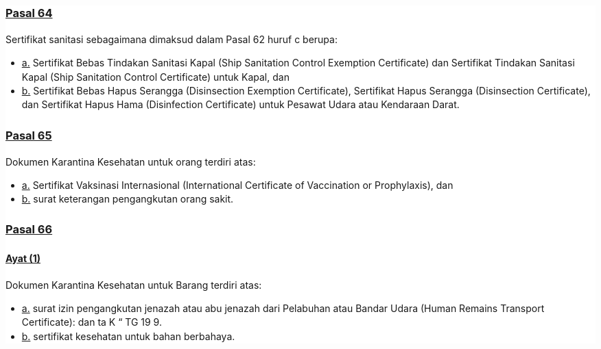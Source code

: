 
### [Pasal 64](http://example.org/legal/peraturan/uu/2018/6/pasal/0064)
Sertifikat sanitasi sebagaimana dimaksud dalam Pasal 62 huruf c berupa:
* [a.](http://example.org/legal/peraturan/uu/2018/6/pasal/0064/versi/20180807/huruf/a) Sertifikat Bebas Tindakan Sanitasi Kapal (Ship Sanitation Control Exemption Certificate) dan Sertifikat Tindakan Sanitasi Kapal (Ship Sanitation Control Certificate) untuk Kapal, dan
* [b.](http://example.org/legal/peraturan/uu/2018/6/pasal/0064/versi/20180807/huruf/b) Sertifikat Bebas Hapus Serangga (Disinsection Exemption Certificate), Sertifikat Hapus Serangga (Disinsection Certificate), dan Sertifikat Hapus Hama (Disinfection Certificate) untuk Pesawat Udara atau Kendaraan Darat.


### [Pasal 65](http://example.org/legal/peraturan/uu/2018/6/pasal/0065)
Dokumen Karantina Kesehatan untuk orang terdiri atas:
* [a.](http://example.org/legal/peraturan/uu/2018/6/pasal/0065/versi/20180807/huruf/a) Sertifikat Vaksinasi Internasional (International Certificate of Vaccination or Prophylaxis), dan
* [b.](http://example.org/legal/peraturan/uu/2018/6/pasal/0065/versi/20180807/huruf/b) surat keterangan pengangkutan orang sakit.


### [Pasal 66](http://example.org/legal/peraturan/uu/2018/6/pasal/0066)

#### [Ayat (1)](http://example.org/legal/peraturan/uu/2018/6/pasal/0066/versi/20180807/ayat/0001)
Dokumen Karantina Kesehatan untuk Barang terdiri atas:
* [a.](http://example.org/legal/peraturan/uu/2018/6/pasal/0066/versi/20180807/ayat/0001/huruf/a) surat izin pengangkutan jenazah atau abu jenazah dari Pelabuhan atau Bandar Udara (Human Remains Transport Certificate): dan ta K “ TG 19 9.
* [b.](http://example.org/legal/peraturan/uu/2018/6/pasal/0066/versi/20180807/ayat/0001/huruf/b) sertifikat kesehatan untuk bahan berbahaya.

